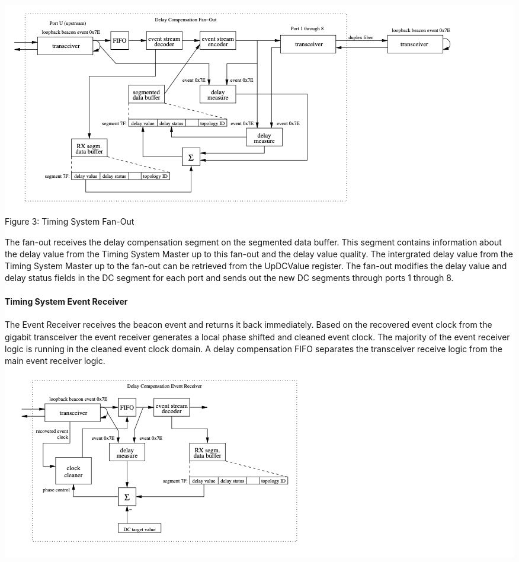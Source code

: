 ![image](images/dc-fanout.png)

Figure 3: Timing System Fan-Out

The fan-out receives the delay compensation segment on the segmented
data buffer. This segment contains information about the delay value
from the Timing System Master up to this fan-out and the delay value
quality. The intergrated delay value from the Timing System Master up to
the fan-out can be retrieved from the UpDCValue register. The fan-out
modifies the delay value and delay status fields in the DC segment for
each port and sends out the new DC segments through ports 1 through 8.

#### Timing System Event Receiver

The Event Receiver receives the beacon event and returns it back
immediately. Based on the recovered event clock from the gigabit
transceiver the event receiver generates a local phase shifted and
cleaned event clock. The majority of the event receiver logic is running
in the cleaned event clock domain. A delay compensation FIFO separates
the transceiver receive logic from the main event receiver logic.

![image](images/dc-event-receiver.png)
